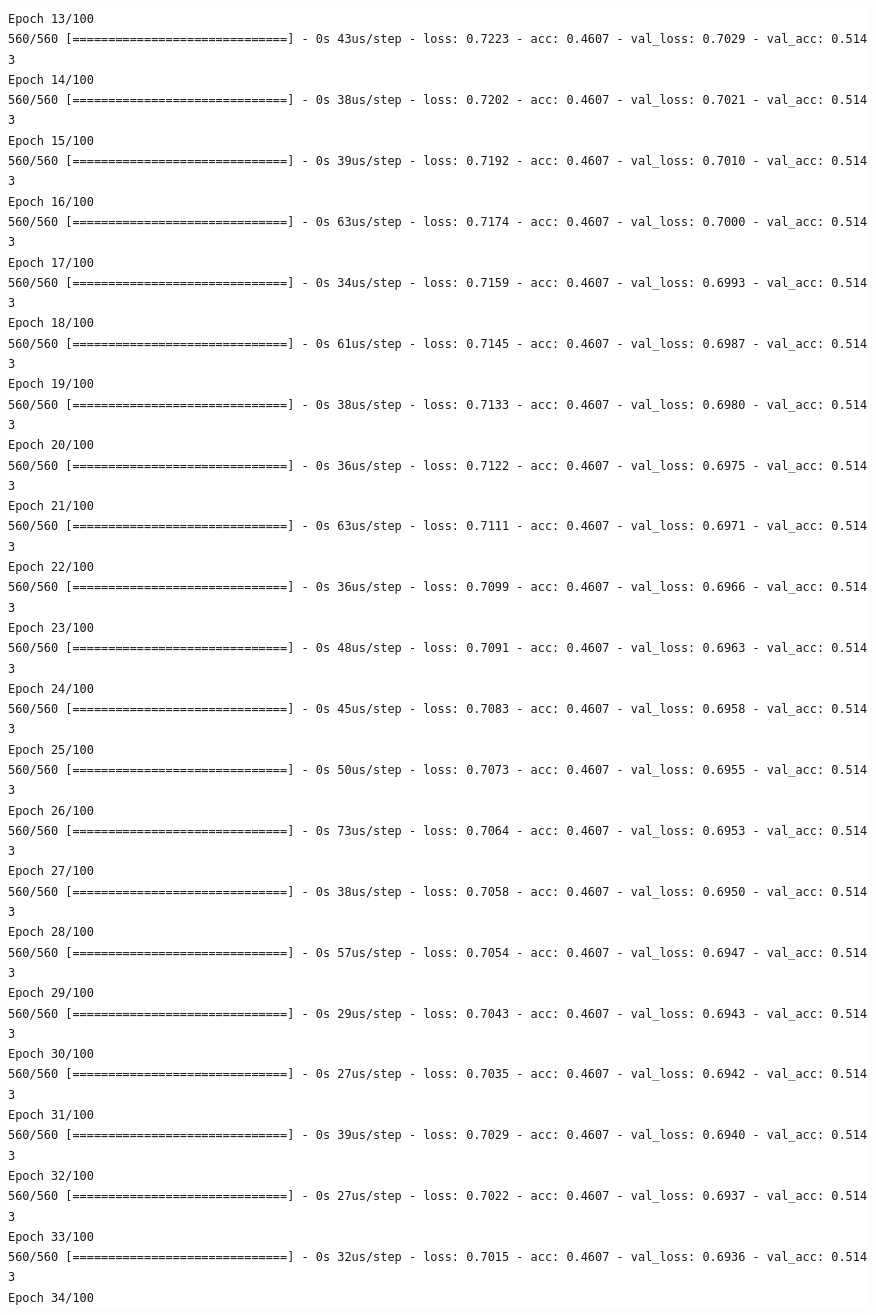     Epoch 13/100
    560/560 [==============================] - 0s 43us/step - loss: 0.7223 - acc: 0.4607 - val_loss: 0.7029 - val_acc: 0.5143
    Epoch 14/100
    560/560 [==============================] - 0s 38us/step - loss: 0.7202 - acc: 0.4607 - val_loss: 0.7021 - val_acc: 0.5143
    Epoch 15/100
    560/560 [==============================] - 0s 39us/step - loss: 0.7192 - acc: 0.4607 - val_loss: 0.7010 - val_acc: 0.5143
    Epoch 16/100
    560/560 [==============================] - 0s 63us/step - loss: 0.7174 - acc: 0.4607 - val_loss: 0.7000 - val_acc: 0.5143
    Epoch 17/100
    560/560 [==============================] - 0s 34us/step - loss: 0.7159 - acc: 0.4607 - val_loss: 0.6993 - val_acc: 0.5143
    Epoch 18/100
    560/560 [==============================] - 0s 61us/step - loss: 0.7145 - acc: 0.4607 - val_loss: 0.6987 - val_acc: 0.5143
    Epoch 19/100
    560/560 [==============================] - 0s 38us/step - loss: 0.7133 - acc: 0.4607 - val_loss: 0.6980 - val_acc: 0.5143
    Epoch 20/100
    560/560 [==============================] - 0s 36us/step - loss: 0.7122 - acc: 0.4607 - val_loss: 0.6975 - val_acc: 0.5143
    Epoch 21/100
    560/560 [==============================] - 0s 63us/step - loss: 0.7111 - acc: 0.4607 - val_loss: 0.6971 - val_acc: 0.5143
    Epoch 22/100
    560/560 [==============================] - 0s 36us/step - loss: 0.7099 - acc: 0.4607 - val_loss: 0.6966 - val_acc: 0.5143
    Epoch 23/100
    560/560 [==============================] - 0s 48us/step - loss: 0.7091 - acc: 0.4607 - val_loss: 0.6963 - val_acc: 0.5143
    Epoch 24/100
    560/560 [==============================] - 0s 45us/step - loss: 0.7083 - acc: 0.4607 - val_loss: 0.6958 - val_acc: 0.5143
    Epoch 25/100
    560/560 [==============================] - 0s 50us/step - loss: 0.7073 - acc: 0.4607 - val_loss: 0.6955 - val_acc: 0.5143
    Epoch 26/100
    560/560 [==============================] - 0s 73us/step - loss: 0.7064 - acc: 0.4607 - val_loss: 0.6953 - val_acc: 0.5143
    Epoch 27/100
    560/560 [==============================] - 0s 38us/step - loss: 0.7058 - acc: 0.4607 - val_loss: 0.6950 - val_acc: 0.5143
    Epoch 28/100
    560/560 [==============================] - 0s 57us/step - loss: 0.7054 - acc: 0.4607 - val_loss: 0.6947 - val_acc: 0.5143
    Epoch 29/100
    560/560 [==============================] - 0s 29us/step - loss: 0.7043 - acc: 0.4607 - val_loss: 0.6943 - val_acc: 0.5143
    Epoch 30/100
    560/560 [==============================] - 0s 27us/step - loss: 0.7035 - acc: 0.4607 - val_loss: 0.6942 - val_acc: 0.5143
    Epoch 31/100
    560/560 [==============================] - 0s 39us/step - loss: 0.7029 - acc: 0.4607 - val_loss: 0.6940 - val_acc: 0.5143
    Epoch 32/100
    560/560 [==============================] - 0s 27us/step - loss: 0.7022 - acc: 0.4607 - val_loss: 0.6937 - val_acc: 0.5143
    Epoch 33/100
    560/560 [==============================] - 0s 32us/step - loss: 0.7015 - acc: 0.4607 - val_loss: 0.6936 - val_acc: 0.5143
    Epoch 34/100